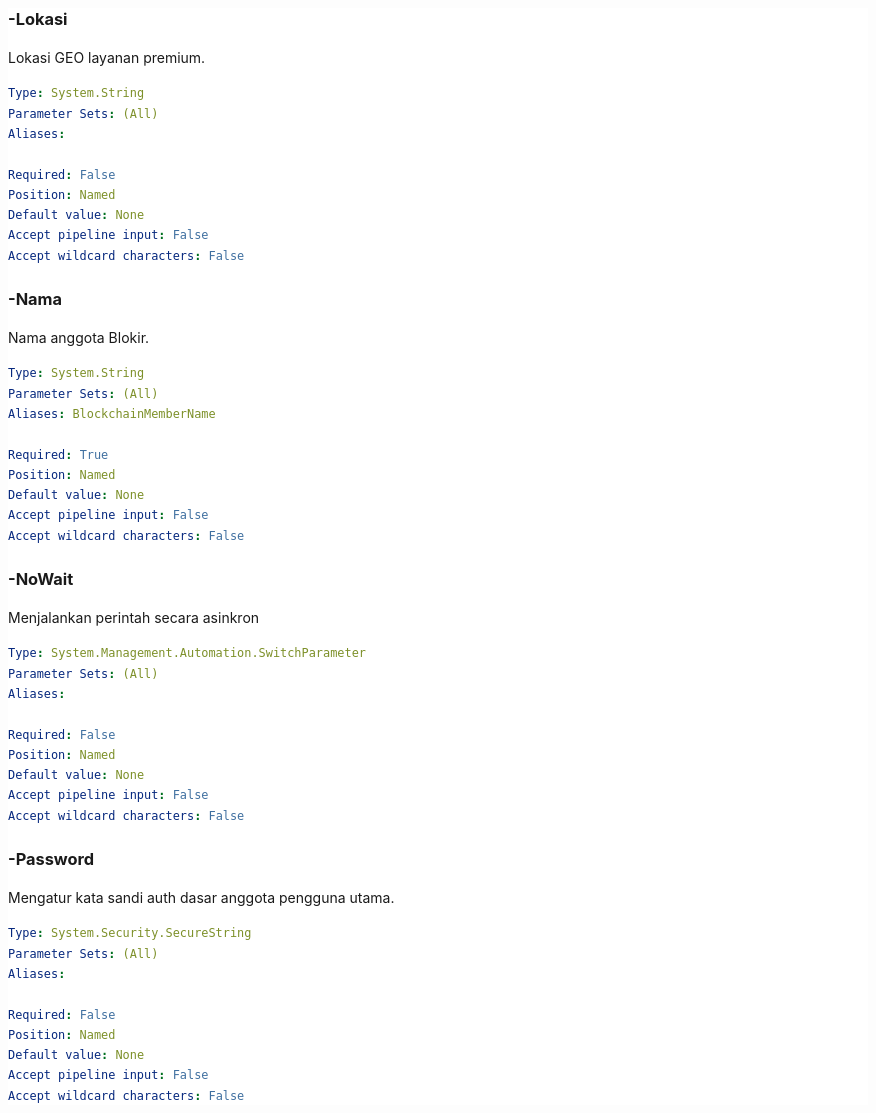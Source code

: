 ### -Lokasi
Lokasi GEO layanan premium.

```yaml
Type: System.String
Parameter Sets: (All)
Aliases:

Required: False
Position: Named
Default value: None
Accept pipeline input: False
Accept wildcard characters: False
```

### -Nama
Nama anggota Blokir.

```yaml
Type: System.String
Parameter Sets: (All)
Aliases: BlockchainMemberName

Required: True
Position: Named
Default value: None
Accept pipeline input: False
Accept wildcard characters: False
```

### -NoWait
Menjalankan perintah secara asinkron

```yaml
Type: System.Management.Automation.SwitchParameter
Parameter Sets: (All)
Aliases:

Required: False
Position: Named
Default value: None
Accept pipeline input: False
Accept wildcard characters: False
```

### -Password
Mengatur kata sandi auth dasar anggota pengguna utama.

```yaml
Type: System.Security.SecureString
Parameter Sets: (All)
Aliases:

Required: False
Position: Named
Default value: None
Accept pipeline input: False
Accept wildcard characters: False
```
